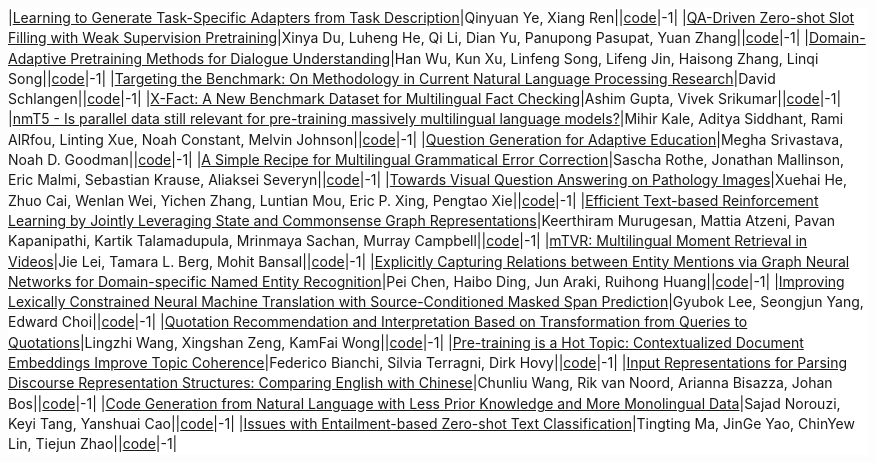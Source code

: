 |[Learning to Generate Task-Specific Adapters from Task Description](https://doi.org/10.18653/v1/2021.acl-short.82)|Qinyuan Ye, Xiang Ren||[code](https://paperswithcode.com/search?q_meta=&q_type=&q=Learning+to+Generate+Task-Specific+Adapters+from+Task+Description)|-1|
|[QA-Driven Zero-shot Slot Filling with Weak Supervision Pretraining](https://doi.org/10.18653/v1/2021.acl-short.83)|Xinya Du, Luheng He, Qi Li, Dian Yu, Panupong Pasupat, Yuan Zhang||[code](https://paperswithcode.com/search?q_meta=&q_type=&q=QA-Driven+Zero-shot+Slot+Filling+with+Weak+Supervision+Pretraining)|-1|
|[Domain-Adaptive Pretraining Methods for Dialogue Understanding](https://doi.org/10.18653/v1/2021.acl-short.84)|Han Wu, Kun Xu, Linfeng Song, Lifeng Jin, Haisong Zhang, Linqi Song||[code](https://paperswithcode.com/search?q_meta=&q_type=&q=Domain-Adaptive+Pretraining+Methods+for+Dialogue+Understanding)|-1|
|[Targeting the Benchmark: On Methodology in Current Natural Language Processing Research](https://doi.org/10.18653/v1/2021.acl-short.85)|David Schlangen||[code](https://paperswithcode.com/search?q_meta=&q_type=&q=Targeting+the+Benchmark:+On+Methodology+in+Current+Natural+Language+Processing+Research)|-1|
|[X-Fact: A New Benchmark Dataset for Multilingual Fact Checking](https://doi.org/10.18653/v1/2021.acl-short.86)|Ashim Gupta, Vivek Srikumar||[code](https://paperswithcode.com/search?q_meta=&q_type=&q=X-Fact:+A+New+Benchmark+Dataset+for+Multilingual+Fact+Checking)|-1|
|[nmT5 - Is parallel data still relevant for pre-training massively multilingual language models?](https://doi.org/10.18653/v1/2021.acl-short.87)|Mihir Kale, Aditya Siddhant, Rami AlRfou, Linting Xue, Noah Constant, Melvin Johnson||[code](https://paperswithcode.com/search?q_meta=&q_type=&q=nmT5+-+Is+parallel+data+still+relevant+for+pre-training+massively+multilingual+language+models?)|-1|
|[Question Generation for Adaptive Education](https://doi.org/10.18653/v1/2021.acl-short.88)|Megha Srivastava, Noah D. Goodman||[code](https://paperswithcode.com/search?q_meta=&q_type=&q=Question+Generation+for+Adaptive+Education)|-1|
|[A Simple Recipe for Multilingual Grammatical Error Correction](https://doi.org/10.18653/v1/2021.acl-short.89)|Sascha Rothe, Jonathan Mallinson, Eric Malmi, Sebastian Krause, Aliaksei Severyn||[code](https://paperswithcode.com/search?q_meta=&q_type=&q=A+Simple+Recipe+for+Multilingual+Grammatical+Error+Correction)|-1|
|[Towards Visual Question Answering on Pathology Images](https://doi.org/10.18653/v1/2021.acl-short.90)|Xuehai He, Zhuo Cai, Wenlan Wei, Yichen Zhang, Luntian Mou, Eric P. Xing, Pengtao Xie||[code](https://paperswithcode.com/search?q_meta=&q_type=&q=Towards+Visual+Question+Answering+on+Pathology+Images)|-1|
|[Efficient Text-based Reinforcement Learning by Jointly Leveraging State and Commonsense Graph Representations](https://doi.org/10.18653/v1/2021.acl-short.91)|Keerthiram Murugesan, Mattia Atzeni, Pavan Kapanipathi, Kartik Talamadupula, Mrinmaya Sachan, Murray Campbell||[code](https://paperswithcode.com/search?q_meta=&q_type=&q=Efficient+Text-based+Reinforcement+Learning+by+Jointly+Leveraging+State+and+Commonsense+Graph+Representations)|-1|
|[mTVR: Multilingual Moment Retrieval in Videos](https://doi.org/10.18653/v1/2021.acl-short.92)|Jie Lei, Tamara L. Berg, Mohit Bansal||[code](https://paperswithcode.com/search?q_meta=&q_type=&q=mTVR:+Multilingual+Moment+Retrieval+in+Videos)|-1|
|[Explicitly Capturing Relations between Entity Mentions via Graph Neural Networks for Domain-specific Named Entity Recognition](https://doi.org/10.18653/v1/2021.acl-short.93)|Pei Chen, Haibo Ding, Jun Araki, Ruihong Huang||[code](https://paperswithcode.com/search?q_meta=&q_type=&q=Explicitly+Capturing+Relations+between+Entity+Mentions+via+Graph+Neural+Networks+for+Domain-specific+Named+Entity+Recognition)|-1|
|[Improving Lexically Constrained Neural Machine Translation with Source-Conditioned Masked Span Prediction](https://doi.org/10.18653/v1/2021.acl-short.94)|Gyubok Lee, Seongjun Yang, Edward Choi||[code](https://paperswithcode.com/search?q_meta=&q_type=&q=Improving+Lexically+Constrained+Neural+Machine+Translation+with+Source-Conditioned+Masked+Span+Prediction)|-1|
|[Quotation Recommendation and Interpretation Based on Transformation from Queries to Quotations](https://doi.org/10.18653/v1/2021.acl-short.95)|Lingzhi Wang, Xingshan Zeng, KamFai Wong||[code](https://paperswithcode.com/search?q_meta=&q_type=&q=Quotation+Recommendation+and+Interpretation+Based+on+Transformation+from+Queries+to+Quotations)|-1|
|[Pre-training is a Hot Topic: Contextualized Document Embeddings Improve Topic Coherence](https://doi.org/10.18653/v1/2021.acl-short.96)|Federico Bianchi, Silvia Terragni, Dirk Hovy||[code](https://paperswithcode.com/search?q_meta=&q_type=&q=Pre-training+is+a+Hot+Topic:+Contextualized+Document+Embeddings+Improve+Topic+Coherence)|-1|
|[Input Representations for Parsing Discourse Representation Structures: Comparing English with Chinese](https://doi.org/10.18653/v1/2021.acl-short.97)|Chunliu Wang, Rik van Noord, Arianna Bisazza, Johan Bos||[code](https://paperswithcode.com/search?q_meta=&q_type=&q=Input+Representations+for+Parsing+Discourse+Representation+Structures:+Comparing+English+with+Chinese)|-1|
|[Code Generation from Natural Language with Less Prior Knowledge and More Monolingual Data](https://doi.org/10.18653/v1/2021.acl-short.98)|Sajad Norouzi, Keyi Tang, Yanshuai Cao||[code](https://paperswithcode.com/search?q_meta=&q_type=&q=Code+Generation+from+Natural+Language+with+Less+Prior+Knowledge+and+More+Monolingual+Data)|-1|
|[Issues with Entailment-based Zero-shot Text Classification](https://doi.org/10.18653/v1/2021.acl-short.99)|Tingting Ma, JinGe Yao, ChinYew Lin, Tiejun Zhao||[code](https://paperswithcode.com/search?q_meta=&q_type=&q=Issues+with+Entailment-based+Zero-shot+Text+Classification)|-1|